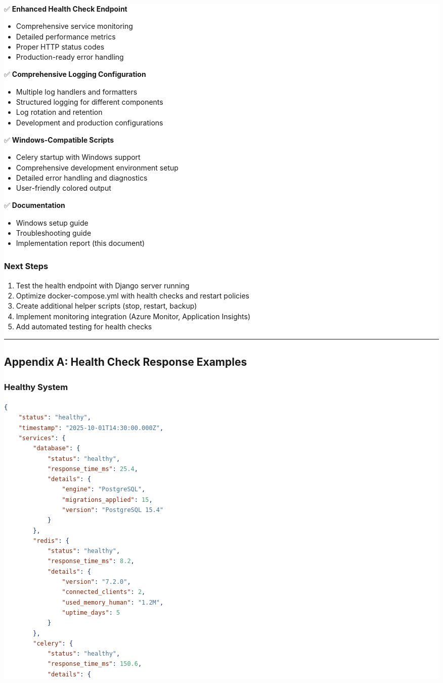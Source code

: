 ✅ **Enhanced Health Check Endpoint**
- Comprehensive service monitoring
- Detailed performance metrics
- Proper HTTP status codes
- Production-ready error handling

✅ **Comprehensive Logging Configuration**
- Multiple log handlers and formatters
- Structured logging for different components
- Log rotation and retention
- Development and production configurations

✅ **Windows-Compatible Scripts**
- Celery startup with Windows support
- Comprehensive development environment setup
- Detailed error handling and diagnostics
- User-friendly colored output

✅ **Documentation**
- Windows setup guide
- Troubleshooting guide
- Implementation report (this document)

### Next Steps

1. Test the health endpoint with Django server running
2. Optimize docker-compose.yml with health checks and restart policies
3. Create additional helper scripts (stop, restart, backup)
4. Implement monitoring integration (Azure Monitor, Application Insights)
5. Add automated testing for health checks

---

## Appendix A: Health Check Response Examples

### Healthy System

```json
{
    "status": "healthy",
    "timestamp": "2025-10-01T14:30:00.000Z",
    "services": {
        "database": {
            "status": "healthy",
            "response_time_ms": 25.4,
            "details": {
                "engine": "PostgreSQL",
                "migrations_applied": 15,
                "version": "PostgreSQL 15.4"
            }
        },
        "redis": {
            "status": "healthy",
            "response_time_ms": 8.2,
            "details": {
                "version": "7.2.0",
                "connected_clients": 2,
                "used_memory_human": "1.2M",
                "uptime_days": 5
            }
        },
        "celery": {
            "status": "healthy",
            "response_time_ms": 150.6,
            "details": {
```